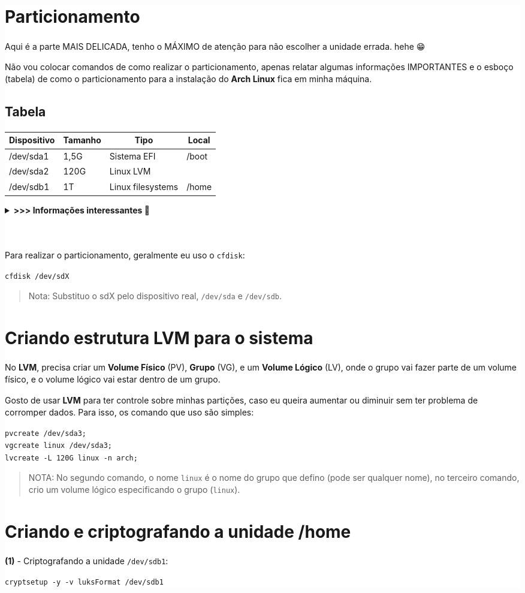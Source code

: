 # Particionamento

Aqui é a parte MAIS DELICADA, tenho o MÁXIMO de atenção para não escolher a unidade errada. hehe 😁

Não vou colocar comandos de como realizar o particionamento, apenas relatar algumas informações
IMPORTANTES e o esboço (tabela) de como o particionamento para a instalação do **Arch Linux** fica
em minha máquina.

## Tabela

| Dispositivo | Tamanho |    Tipo             |  Local  |
|-------------|---------|---------------------|---------|
| /dev/sda1   | 1,5G    | Sistema EFI         | /boot   |
| /dev/sda2   | 120G    | Linux LVM           |         |
| /dev/sdb1   | 1T      | Linux filesystems   | /home   |

<details><summary><strong>>>> Informações interessantes 🤔</strong></summary></details></br></br>

Para realizar o particionamento, geralmente eu uso o `cfdisk`:

```shell
cfdisk /dev/sdX
```

> Nota: Substituo o sdX pelo dispositivo real, `/dev/sda` e `/dev/sdb`.


# Criando estrutura LVM para o sistema

No **LVM**, precisa criar um **Volume Físico** (PV), **Grupo** (VG), e um **Volume Lógico** (LV),
onde o grupo vai fazer parte de um volume físico, e o volume lógico vai estar dentro de um grupo.

Gosto de usar **LVM** para ter controle sobre minhas partições, caso eu queira aumentar ou diminuir
sem ter problema de corromper dados. Para isso, os comando que uso são simples:

```shell
pvcreate /dev/sda3;
vgcreate linux /dev/sda3;
lvcreate -L 120G linux -n arch;
```

> NOTA: No segundo comando, o nome `linux` é o nome do grupo que defino (pode ser qualquer nome), no
terceiro comando, crio um volume lógico especificando o grupo (`linux`).

# Criando e criptografando a unidade /home

**(1)** - Criptografando a unidade `/dev/sdb1`:

```shell
cryptsetup -y -v luksFormat /dev/sdb1
```
